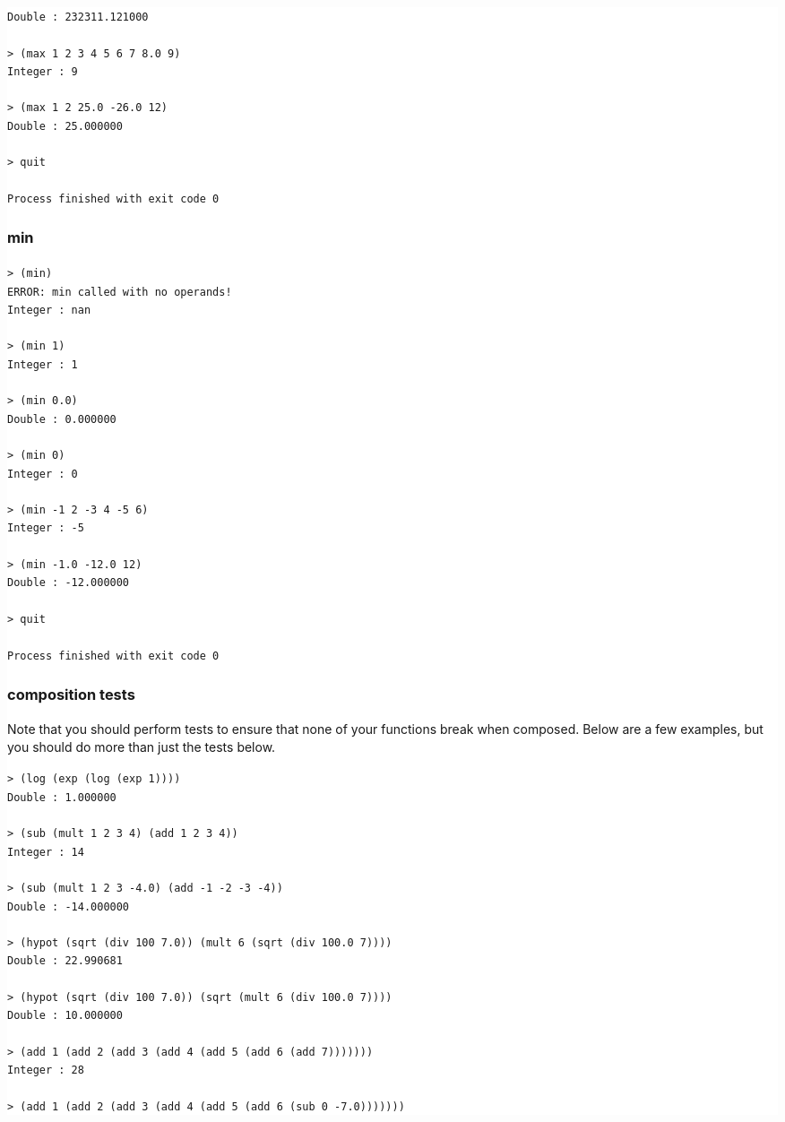 ```
Double : 232311.121000

> (max 1 2 3 4 5 6 7 8.0 9)
Integer : 9

> (max 1 2 25.0 -26.0 12)
Double : 25.000000

> quit

Process finished with exit code 0
```

### min
```
> (min)
ERROR: min called with no operands!
Integer : nan

> (min 1)
Integer : 1

> (min 0.0)
Double : 0.000000

> (min 0)
Integer : 0

> (min -1 2 -3 4 -5 6)
Integer : -5

> (min -1.0 -12.0 12)
Double : -12.000000

> quit

Process finished with exit code 0
```

### composition tests
Note that you should perform tests to ensure that none of your functions break when composed. Below are a few examples, but you should do more than just the tests below.

```
> (log (exp (log (exp 1))))
Double : 1.000000

> (sub (mult 1 2 3 4) (add 1 2 3 4))
Integer : 14

> (sub (mult 1 2 3 -4.0) (add -1 -2 -3 -4))
Double : -14.000000

> (hypot (sqrt (div 100 7.0)) (mult 6 (sqrt (div 100.0 7))))
Double : 22.990681

> (hypot (sqrt (div 100 7.0)) (sqrt (mult 6 (div 100.0 7))))
Double : 10.000000

> (add 1 (add 2 (add 3 (add 4 (add 5 (add 6 (add 7)))))))
Integer : 28

> (add 1 (add 2 (add 3 (add 4 (add 5 (add 6 (sub 0 -7.0)))))))
```